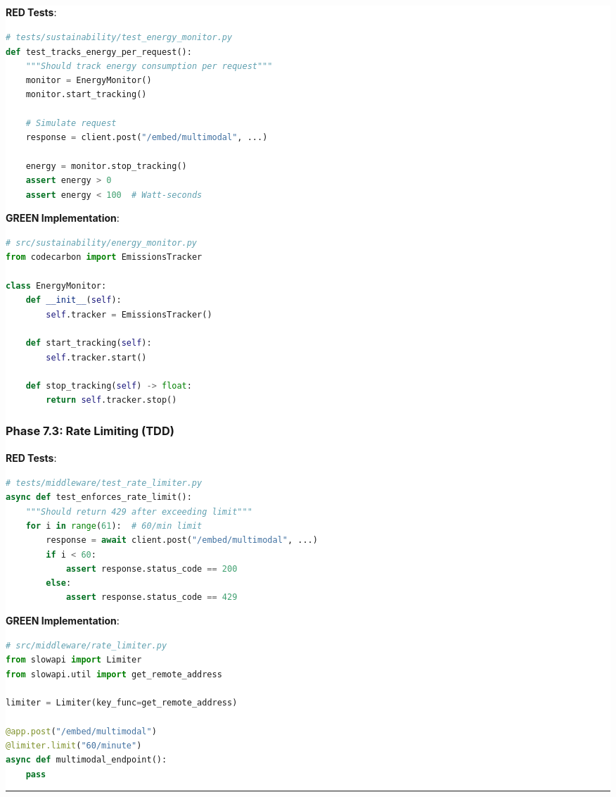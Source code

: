 **RED Tests**:
```python
# tests/sustainability/test_energy_monitor.py
def test_tracks_energy_per_request():
    """Should track energy consumption per request"""
    monitor = EnergyMonitor()
    monitor.start_tracking()
    
    # Simulate request
    response = client.post("/embed/multimodal", ...)
    
    energy = monitor.stop_tracking()
    assert energy > 0
    assert energy < 100  # Watt-seconds
```

**GREEN Implementation**:
```python
# src/sustainability/energy_monitor.py
from codecarbon import EmissionsTracker

class EnergyMonitor:
    def __init__(self):
        self.tracker = EmissionsTracker()
    
    def start_tracking(self):
        self.tracker.start()
    
    def stop_tracking(self) -> float:
        return self.tracker.stop()
```

### Phase 7.3: Rate Limiting (TDD)

**RED Tests**:
```python
# tests/middleware/test_rate_limiter.py
async def test_enforces_rate_limit():
    """Should return 429 after exceeding limit"""
    for i in range(61):  # 60/min limit
        response = await client.post("/embed/multimodal", ...)
        if i < 60:
            assert response.status_code == 200
        else:
            assert response.status_code == 429
```

**GREEN Implementation**:
```python
# src/middleware/rate_limiter.py
from slowapi import Limiter
from slowapi.util import get_remote_address

limiter = Limiter(key_func=get_remote_address)

@app.post("/embed/multimodal")
@limiter.limit("60/minute")
async def multimodal_endpoint():
    pass
```

---